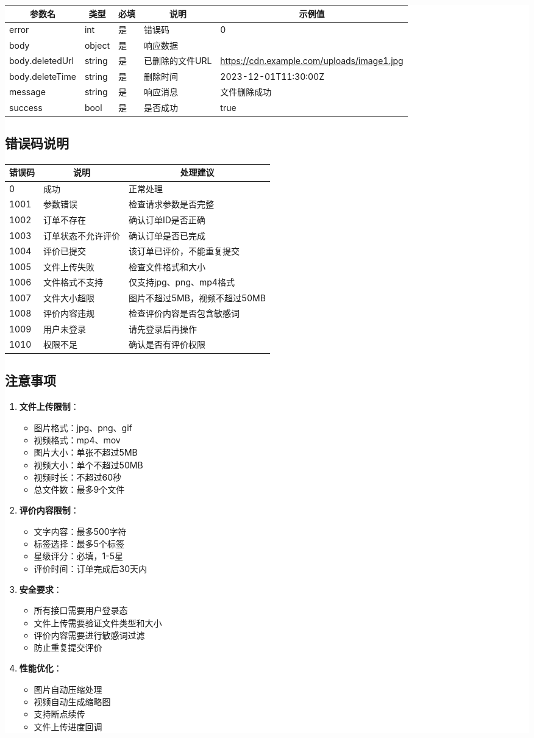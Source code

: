 | 参数名 | 类型 | 必填 | 说明 | 示例值 |
|----|---|-----|---|-----|
| error | int | 是 | 错误码 | 0 |
| body | object | 是 | 响应数据 | |
| body.deletedUrl | string | 是 | 已删除的文件URL | https://cdn.example.com/uploads/image1.jpg |
| body.deleteTime | string | 是 | 删除时间 | 2023-12-01T11:30:00Z |
| message | string | 是 | 响应消息 | 文件删除成功 |
| success | bool | 是 | 是否成功 | true |

## 错误码说明

| 错误码 | 说明 | 处理建议 |
|----|---|-----|
| 0 | 成功 | 正常处理 |
| 1001 | 参数错误 | 检查请求参数是否完整 |
| 1002 | 订单不存在 | 确认订单ID是否正确 |
| 1003 | 订单状态不允许评价 | 确认订单是否已完成 |
| 1004 | 评价已提交 | 该订单已评价，不能重复提交 |
| 1005 | 文件上传失败 | 检查文件格式和大小 |
| 1006 | 文件格式不支持 | 仅支持jpg、png、mp4格式 |
| 1007 | 文件大小超限 | 图片不超过5MB，视频不超过50MB |
| 1008 | 评价内容违规 | 检查评价内容是否包含敏感词 |
| 1009 | 用户未登录 | 请先登录后再操作 |
| 1010 | 权限不足 | 确认是否有评价权限 |

## 注意事项

1. **文件上传限制**：
   - 图片格式：jpg、png、gif
   - 视频格式：mp4、mov
   - 图片大小：单张不超过5MB
   - 视频大小：单个不超过50MB
   - 视频时长：不超过60秒
   - 总文件数：最多9个文件

2. **评价内容限制**：
   - 文字内容：最多500字符
   - 标签选择：最多5个标签
   - 星级评分：必填，1-5星
   - 评价时间：订单完成后30天内

3. **安全要求**：
   - 所有接口需要用户登录态
   - 文件上传需要验证文件类型和大小
   - 评价内容需要进行敏感词过滤
   - 防止重复提交评价

4. **性能优化**：
   - 图片自动压缩处理
   - 视频自动生成缩略图
   - 支持断点续传
   - 文件上传进度回调 